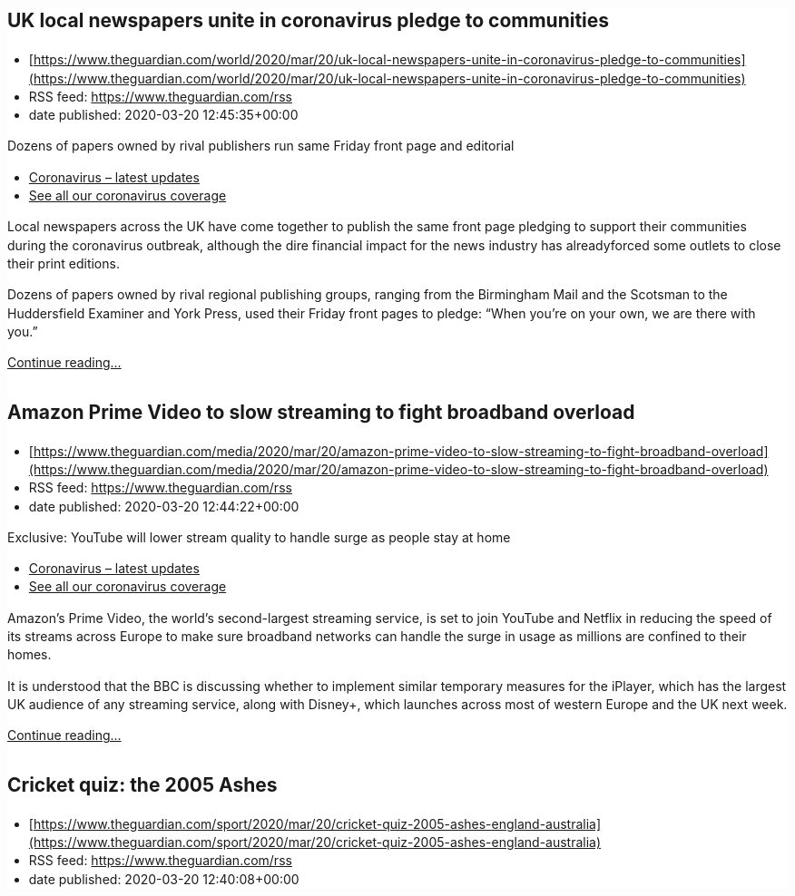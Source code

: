 ## UK local newspapers unite in coronavirus pledge to communities
 - [https://www.theguardian.com/world/2020/mar/20/uk-local-newspapers-unite-in-coronavirus-pledge-to-communities](https://www.theguardian.com/world/2020/mar/20/uk-local-newspapers-unite-in-coronavirus-pledge-to-communities)
 - RSS feed: https://www.theguardian.com/rss
 - date published: 2020-03-20 12:45:35+00:00

<p>Dozens of papers owned by rival publishers run same Friday front page and editorial</p><ul><li><a href="https://www.theguardian.com/world/series/coronavirus-live/latest">Coronavirus – latest updates</a></li><li><a href="https://www.theguardian.com/world/coronavirus-outbreak">See all our coronavirus coverage</a></li></ul><p>Local newspapers across the UK have come together to publish the same front page pledging to support their communities during the coronavirus outbreak, although the dire financial impact for the news industry has alreadyforced some outlets to close their print editions.</p><p>Dozens of papers owned by rival regional publishing groups, ranging from the Birmingham Mail and the Scotsman to the Huddersfield Examiner and York Press, used their Friday front pages to pledge: “When you’re on your own, we are there with you.” </p> <a href="https://www.theguardian.com/world/2020/mar/20/uk-local-newspapers-unite-in-coronavirus-pledge-to-communities">Continue reading...</a>

## Amazon Prime Video to slow streaming to fight broadband overload
 - [https://www.theguardian.com/media/2020/mar/20/amazon-prime-video-to-slow-streaming-to-fight-broadband-overload](https://www.theguardian.com/media/2020/mar/20/amazon-prime-video-to-slow-streaming-to-fight-broadband-overload)
 - RSS feed: https://www.theguardian.com/rss
 - date published: 2020-03-20 12:44:22+00:00

<p>Exclusive: YouTube will lower stream quality to handle surge as people stay at home</p><ul><li><a href="https://www.theguardian.com/world/series/coronavirus-live/latest">Coronavirus – latest updates</a></li><li><a href="https://www.theguardian.com/world/coronavirus-outbreak">See all our coronavirus coverage</a></li></ul><p>Amazon’s Prime Video, the world’s second-largest streaming service, is set to join YouTube and Netflix in reducing the speed of its streams across Europe to make sure broadband networks can handle the surge in usage as millions are confined to their homes.</p><p>It is understood that the BBC is discussing whether to implement similar temporary measures for the iPlayer, which has the largest UK audience of any streaming service, along with Disney+, which launches across most of western Europe and the UK next week.</p> <a href="https://www.theguardian.com/media/2020/mar/20/amazon-prime-video-to-slow-streaming-to-fight-broadband-overload">Continue reading...</a>

## Cricket quiz: the 2005 Ashes
 - [https://www.theguardian.com/sport/2020/mar/20/cricket-quiz-2005-ashes-england-australia](https://www.theguardian.com/sport/2020/mar/20/cricket-quiz-2005-ashes-england-australia)
 - RSS feed: https://www.theguardian.com/rss
 - date published: 2020-03-20 12:40:08+00:00
